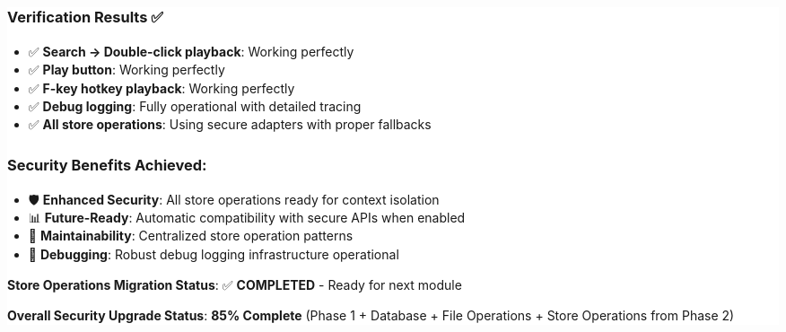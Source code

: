 ### **Verification Results** ✅
- ✅ **Search → Double-click playback**: Working perfectly
- ✅ **Play button**: Working perfectly  
- ✅ **F-key hotkey playback**: Working perfectly
- ✅ **Debug logging**: Fully operational with detailed tracing
- ✅ **All store operations**: Using secure adapters with proper fallbacks

### **Security Benefits Achieved**:
- 🛡️ **Enhanced Security**: All store operations ready for context isolation
- 📊 **Future-Ready**: Automatic compatibility with secure APIs when enabled
- 🎯 **Maintainability**: Centralized store operation patterns
- 🔧 **Debugging**: Robust debug logging infrastructure operational

**Store Operations Migration Status**: ✅ **COMPLETED** - Ready for next module

**Overall Security Upgrade Status**: **85% Complete** (Phase 1 + Database + File Operations + Store Operations from Phase 2) 